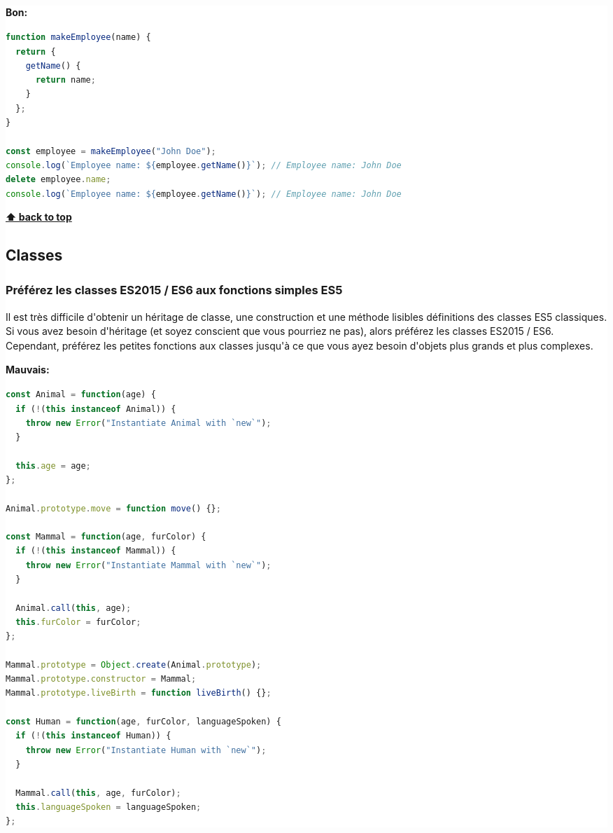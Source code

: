 **Bon:**

```javascript
function makeEmployee(name) {
  return {
    getName() {
      return name;
    }
  };
}

const employee = makeEmployee("John Doe");
console.log(`Employee name: ${employee.getName()}`); // Employee name: John Doe
delete employee.name;
console.log(`Employee name: ${employee.getName()}`); // Employee name: John Doe
```

**[⬆ back to top](#table-of-contents)**

## **Classes**

### Préférez les classes ES2015 / ES6 aux fonctions simples ES5

Il est très difficile d'obtenir un héritage de classe, une construction et une méthode lisibles
définitions des classes ES5 classiques. Si vous avez besoin d'héritage (et soyez conscient
que vous pourriez ne pas), alors préférez les classes ES2015 / ES6. Cependant, préférez les petites fonctions aux
classes jusqu'à ce que vous ayez besoin d'objets plus grands et plus complexes.

**Mauvais:**

```javascript
const Animal = function(age) {
  if (!(this instanceof Animal)) {
    throw new Error("Instantiate Animal with `new`");
  }

  this.age = age;
};

Animal.prototype.move = function move() {};

const Mammal = function(age, furColor) {
  if (!(this instanceof Mammal)) {
    throw new Error("Instantiate Mammal with `new`");
  }

  Animal.call(this, age);
  this.furColor = furColor;
};

Mammal.prototype = Object.create(Animal.prototype);
Mammal.prototype.constructor = Mammal;
Mammal.prototype.liveBirth = function liveBirth() {};

const Human = function(age, furColor, languageSpoken) {
  if (!(this instanceof Human)) {
    throw new Error("Instantiate Human with `new`");
  }

  Mammal.call(this, age, furColor);
  this.languageSpoken = languageSpoken;
};

```